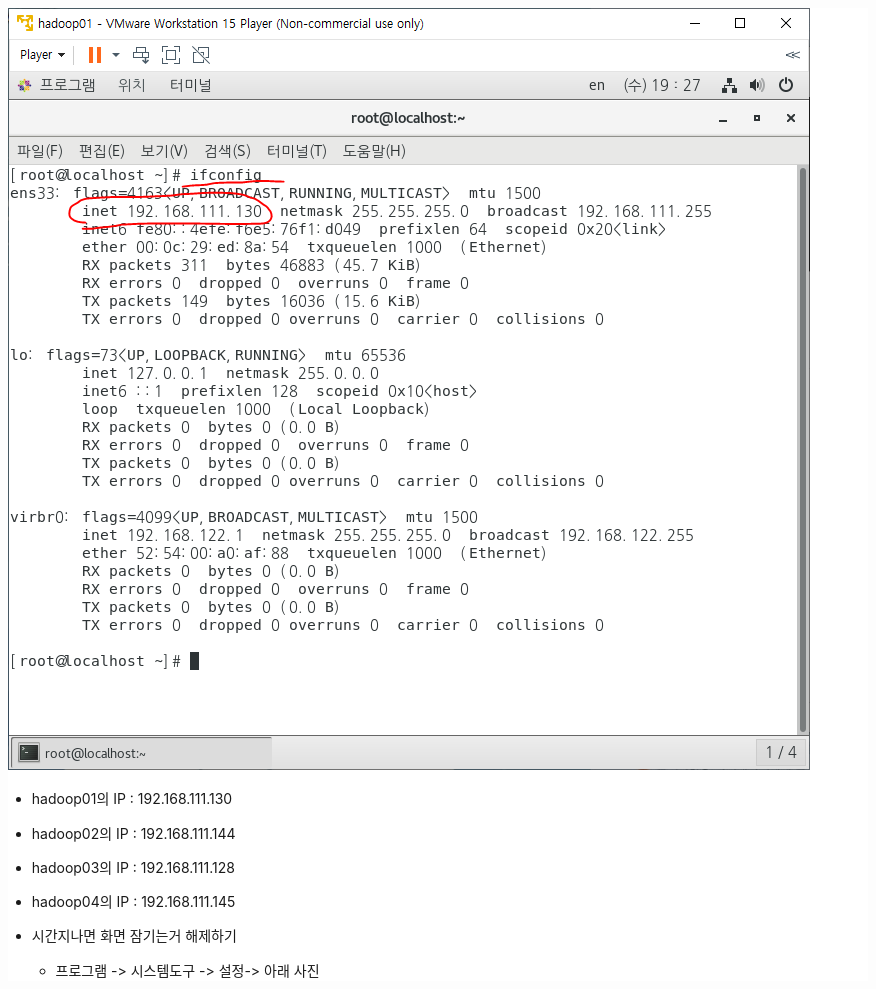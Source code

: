 ![image-20200212102725372](images/image-20200212102725372.png)

- hadoop01의 IP : 192.168.111.130 
- hadoop02의 IP : 192.168.111.144 
- hadoop03의 IP : 192.168.111.128 
- hadoop04의 IP : 192.168.111.145



- 시간지나면 화면 잠기는거 해제하기
  - 프로그램 -> 시스템도구 -> 설정-> 아래 사진
